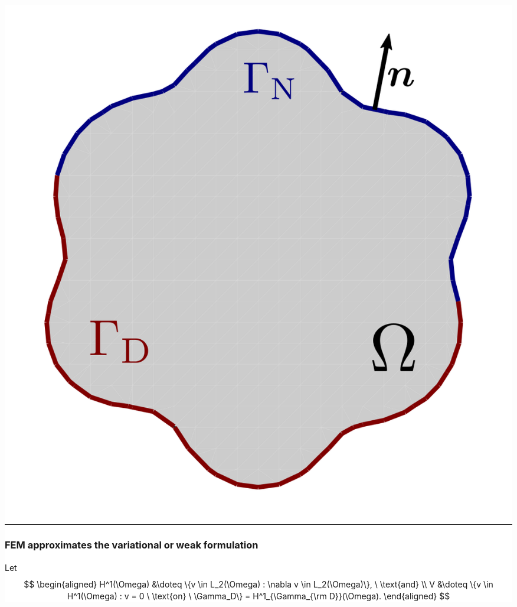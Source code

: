 ![bg right:45% 80%](imgs/fig_4_continuous-problem-bcs_transparent.png)

---

###  FEM approximates the variational or weak formulation



Let
$$
  \begin{aligned}
    H^1(\Omega) &\doteq \{v \in L_2(\Omega) : \nabla v \in L_2(\Omega)\}, \ \text{and} \\ 
    V &\doteq \{v \in H^1(\Omega) : v = 0 \ \text{on} \ \Gamma_D\} = H^1_{\Gamma_{\rm D}}(\Omega).
  \end{aligned}
$$
